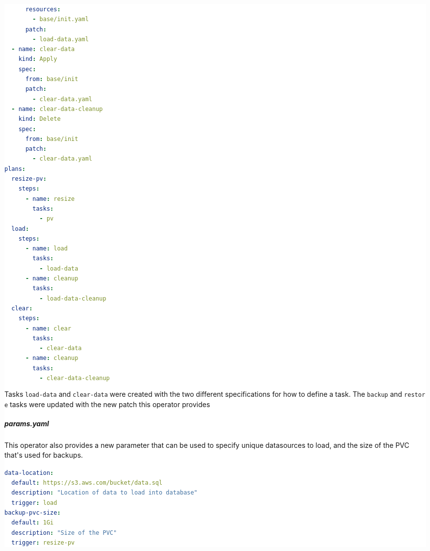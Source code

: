 ```yaml
      resources:
        - base/init.yaml
      patch:
        - load-data.yaml
  - name: clear-data
    kind: Apply
    spec:
      from: base/init
      patch:
        - clear-data.yaml
  - name: clear-data-cleanup
    kind: Delete
    spec:
      from: base/init
      patch:
        - clear-data.yaml
plans:
  resize-pv:
    steps:
      - name: resize
        tasks:
          - pv
  load:
    steps:
      - name: load
        tasks:
          - load-data
      - name: cleanup
        tasks:
          - load-data-cleanup
  clear:
    steps:
      - name: clear
        tasks:
          - clear-data
      - name: cleanup
        tasks:
          - clear-data-cleanup
```

Tasks `load-data` and `clear-data` were created with the two different specifications for how to define a task. The `backup` and `restore` tasks were updated with the new patch this operator provides

##### params.yaml

This operator also provides a new parameter that can be used to specify unique datasources to load, and the size of the PVC that's used for backups.

```yaml
data-location:
  default: https://s3.aws.com/bucket/data.sql
  description: "Location of data to load into database"
  trigger: load
backup-pvc-size:
  default: 1Gi
  description: "Size of the PVC"
  trigger: resize-pv
```
